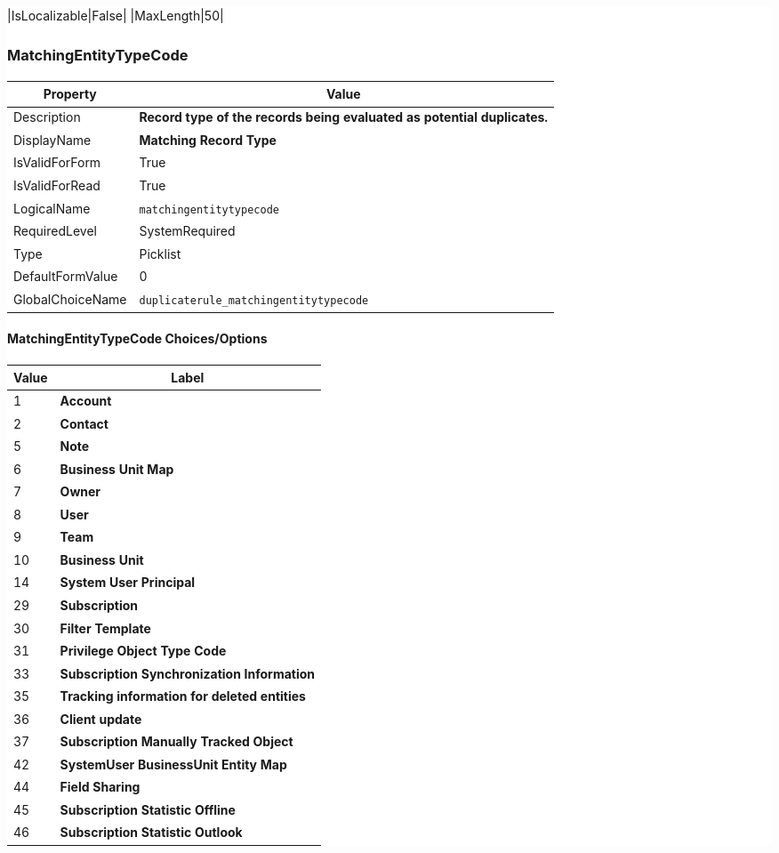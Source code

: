 |IsLocalizable|False|
|MaxLength|50|

### <a name="BKMK_MatchingEntityTypeCode"></a> MatchingEntityTypeCode

|Property|Value|
|---|---|
|Description|**Record type of the records being evaluated as potential duplicates.**|
|DisplayName|**Matching Record Type**|
|IsValidForForm|True|
|IsValidForRead|True|
|LogicalName|`matchingentitytypecode`|
|RequiredLevel|SystemRequired|
|Type|Picklist|
|DefaultFormValue|0|
|GlobalChoiceName|`duplicaterule_matchingentitytypecode`|

#### MatchingEntityTypeCode Choices/Options

|Value|Label|
|---|---|
|1|**Account**|
|2|**Contact**|
|5|**Note**|
|6|**Business Unit Map**|
|7|**Owner**|
|8|**User**|
|9|**Team**|
|10|**Business Unit**|
|14|**System User Principal**|
|29|**Subscription**|
|30|**Filter Template**|
|31|**Privilege Object Type Code**|
|33|**Subscription Synchronization Information**|
|35|**Tracking information for deleted entities**|
|36|**Client update**|
|37|**Subscription Manually Tracked Object**|
|42|**SystemUser BusinessUnit Entity Map**|
|44|**Field Sharing**|
|45|**Subscription Statistic Offline**|
|46|**Subscription Statistic Outlook**|